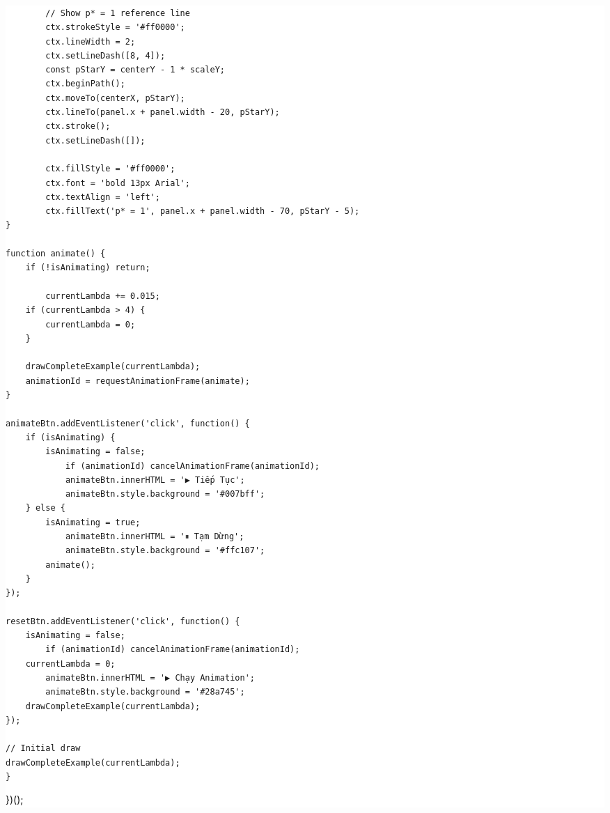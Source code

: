             // Show p* = 1 reference line
            ctx.strokeStyle = '#ff0000';
            ctx.lineWidth = 2;
            ctx.setLineDash([8, 4]);
            const pStarY = centerY - 1 * scaleY;
            ctx.beginPath();
            ctx.moveTo(centerX, pStarY);
            ctx.lineTo(panel.x + panel.width - 20, pStarY);
            ctx.stroke();
            ctx.setLineDash([]);
            
            ctx.fillStyle = '#ff0000';
            ctx.font = 'bold 13px Arial';
            ctx.textAlign = 'left';
            ctx.fillText('p* = 1', panel.x + panel.width - 70, pStarY - 5);
    }
    
    function animate() {
        if (!isAnimating) return;
        
            currentLambda += 0.015;
        if (currentLambda > 4) {
            currentLambda = 0;
        }
        
        drawCompleteExample(currentLambda);
        animationId = requestAnimationFrame(animate);
    }
    
    animateBtn.addEventListener('click', function() {
        if (isAnimating) {
            isAnimating = false;
                if (animationId) cancelAnimationFrame(animationId);
                animateBtn.innerHTML = '▶ Tiếp Tục';
                animateBtn.style.background = '#007bff';
        } else {
            isAnimating = true;
                animateBtn.innerHTML = '⏸ Tạm Dừng';
                animateBtn.style.background = '#ffc107';
            animate();
        }
    });
    
    resetBtn.addEventListener('click', function() {
        isAnimating = false;
            if (animationId) cancelAnimationFrame(animationId);
        currentLambda = 0;
            animateBtn.innerHTML = '▶ Chạy Animation';
            animateBtn.style.background = '#28a745';
        drawCompleteExample(currentLambda);
    });
    
    // Initial draw
    drawCompleteExample(currentLambda);
    }
})();
</script>
